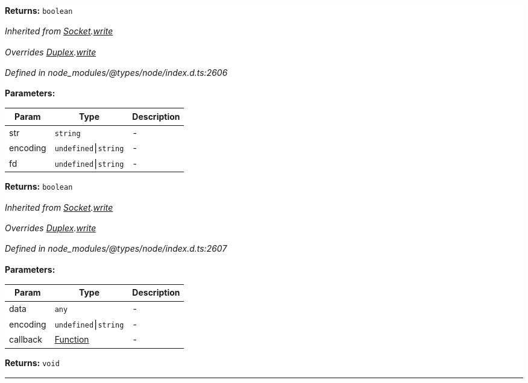 


**Returns:** `boolean`



*Inherited from [Socket](_node_modules__types_node_index_d_._net_.socket.md).[write](_node_modules__types_node_index_d_._net_.socket.md#write)*

*Overrides [Duplex](_node_modules__types_node_index_d_._stream_.internal.duplex.md).[write](_node_modules__types_node_index_d_._stream_.internal.duplex.md#write)*

*Defined in node_modules/@types/node/index.d.ts:2606*



**Parameters:**

| Param | Type | Description |
| ------ | ------ | ------ |
| str | `string`   |  - |
| encoding | `undefined`⎮`string`   |  - |
| fd | `undefined`⎮`string`   |  - |





**Returns:** `boolean`



*Inherited from [Socket](_node_modules__types_node_index_d_._net_.socket.md).[write](_node_modules__types_node_index_d_._net_.socket.md#write)*

*Overrides [Duplex](_node_modules__types_node_index_d_._stream_.internal.duplex.md).[write](_node_modules__types_node_index_d_._stream_.internal.duplex.md#write)*

*Defined in node_modules/@types/node/index.d.ts:2607*



**Parameters:**

| Param | Type | Description |
| ------ | ------ | ------ |
| data | `any`   |  - |
| encoding | `undefined`⎮`string`   |  - |
| callback | [Function](../interfaces/_node_modules__types_node_index_d_.nodejs.global.md#function)   |  - |





**Returns:** `void`





___

<a id="listenercount-1"></a>

